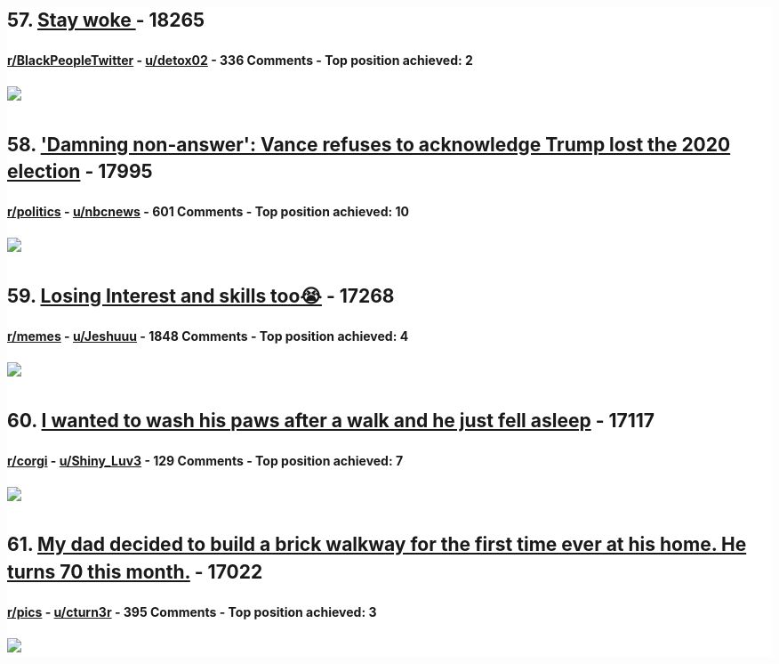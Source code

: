 ## 57. [Stay woke ](http://reddit.com/r/BlackPeopleTwitter/comments/1fustcv/stay_woke/) - 18265
#### [r/BlackPeopleTwitter](http://reddit.com/r/BlackPeopleTwitter) - [u/detox02](http://reddit.com/u/detox02) - 336 Comments - Top position achieved: 2

<a href="https://i.redd.it/wqh4egoc5fsd1.jpeg"><img src="https://b.thumbs.redditmedia.com/EKmXcpJDeIsdHrajiPxfu0diXnviCTN2CFFBAQiSGcw.jpg"></img></a>

## 58. ['Damning non-answer': Vance refuses to acknowledge Trump lost the 2020 election](http://reddit.com/r/politics/comments/1fu74ps/damning_nonanswer_vance_refuses_to_acknowledge/) - 17995
#### [r/politics](http://reddit.com/r/politics) - [u/nbcnews](http://reddit.com/u/nbcnews) - 601 Comments - Top position achieved: 10

<a href="https://www.nbcnews.com/politics/2024-election/damning-non-answer-vance-refuses-acknowledge-trump-lost-2020-election-rcna173569"><img src="https://b.thumbs.redditmedia.com/Oh-FAX5ifq7KgB3uJevfXIaCtvIlZv2SzGXh-aix_Qw.jpg"></img></a>

## 59. [Losing Interest and skills too😭](http://reddit.com/r/memes/comments/1fudifz/losing_interest_and_skills_too/) - 17268
#### [r/memes](http://reddit.com/r/memes) - [u/Jeshuuu](http://reddit.com/u/Jeshuuu) - 1848 Comments - Top position achieved: 4

<a href="https://i.redd.it/4iwff2h7sbsd1.jpeg"><img src="https://b.thumbs.redditmedia.com/k3adsSgeycp4I3w3EgxtRt9pPWQ41n-D5uLBUPNievU.jpg"></img></a>

## 60. [I wanted to wash his paws after a walk and he just fell asleep](http://reddit.com/r/corgi/comments/1fuostg/i_wanted_to_wash_his_paws_after_a_walk_and_he/) - 17117
#### [r/corgi](http://reddit.com/r/corgi) - [u/Shiny_Luv3](http://reddit.com/u/Shiny_Luv3) - 129 Comments - Top position achieved: 7

<a href="https://i.redd.it/n6i0qluy9esd1.jpeg"><img src="https://b.thumbs.redditmedia.com/uarYkdt9BjVah2MfEBEAaZEjw18QIsftCmvdHBpzn0k.jpg"></img></a>

## 61. [My dad decided to build a brick walkway for the first time ever at his home. He turns 70 this month.](http://reddit.com/r/pics/comments/1fut17q/my_dad_decided_to_build_a_brick_walkway_for_the/) - 17022
#### [r/pics](http://reddit.com/r/pics) - [u/cturn3r](http://reddit.com/u/cturn3r) - 395 Comments - Top position achieved: 3

<a href="https://i.redd.it/x2j7v4r57fsd1.png"><img src="https://b.thumbs.redditmedia.com/wlaInvuB-UR_eUKxzIEgCBzepykfKvbSvY1-PXzp3pI.jpg"></img></a>
